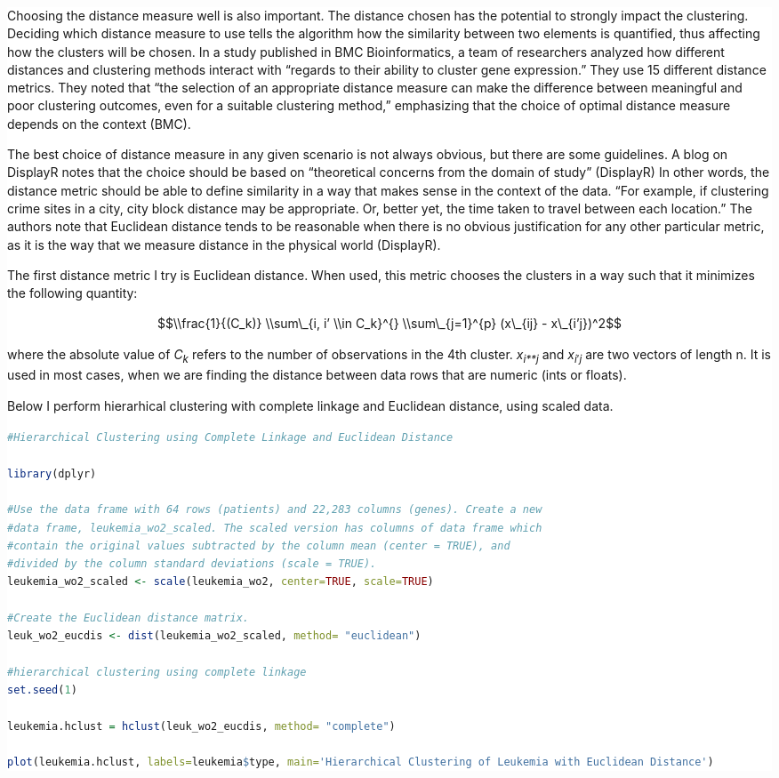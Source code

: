 Choosing the distance measure well is also important. The distance
chosen has the potential to strongly impact the clustering. Deciding
which distance measure to use tells the algorithm how the similarity
between two elements is quantified, thus affecting how the clusters will
be chosen. In a study published in BMC Bioinformatics, a team of
researchers analyzed how different distances and clustering methods
interact with “regards to their ability to cluster gene expression.”
They use 15 different distance metrics. They noted that “the selection
of an appropriate distance measure can make the difference between
meaningful and poor clustering outcomes, even for a suitable clustering
method,” emphasizing that the choice of optimal distance measure depends
on the context (BMC).

The best choice of distance measure in any given scenario is not always
obvious, but there are some guidelines. A blog on DisplayR notes that
the choice should be based on “theoretical concerns from the domain of
study” (DisplayR) In other words, the distance metric should be able to
define similarity in a way that makes sense in the context of the data.
“For example, if clustering crime sites in a city, city block distance
may be appropriate. Or, better yet, the time taken to travel between
each location.” The authors note that Euclidean distance tends to be
reasonable when there is no obvious justification for any other
particular metric, as it is the way that we measure distance in the
physical world (DisplayR).

The first distance metric I try is Euclidean distance. When used, this
metric chooses the clusters in a way such that it minimizes the
following quantity:

$$\\frac{1}{(C_k)} \\sum\_{i, i’ \\in C_k}^{} \\sum\_{j=1}^{p} (x\_{ij} - x\_{i’j})^2$$

where the absolute value of *C*<sub>*k*</sub> refers to the number of
observations in the 4th cluster. *x*<sub>*i**j*</sub> and
*x*<sub>*i*′*j*</sub> are two vectors of length n. It is used in most
cases, when we are finding the distance between data rows that are
numeric (ints or floats).

Below I perform hierarhical clustering with complete linkage and
Euclidean distance, using scaled data.

``` r
#Hierarchical Clustering using Complete Linkage and Euclidean Distance 

library(dplyr)

#Use the data frame with 64 rows (patients) and 22,283 columns (genes). Create a new 
#data frame, leukemia_wo2_scaled. The scaled version has columns of data frame which 
#contain the original values subtracted by the column mean (center = TRUE), and 
#divided by the column standard deviations (scale = TRUE).  
leukemia_wo2_scaled <- scale(leukemia_wo2, center=TRUE, scale=TRUE)

#Create the Euclidean distance matrix.
leuk_wo2_eucdis <- dist(leukemia_wo2_scaled, method= "euclidean")

#hierarchical clustering using complete linkage
set.seed(1) 

leukemia.hclust = hclust(leuk_wo2_eucdis, method= "complete")

plot(leukemia.hclust, labels=leukemia$type, main='Hierarchical Clustering of Leukemia with Euclidean Distance')
```
